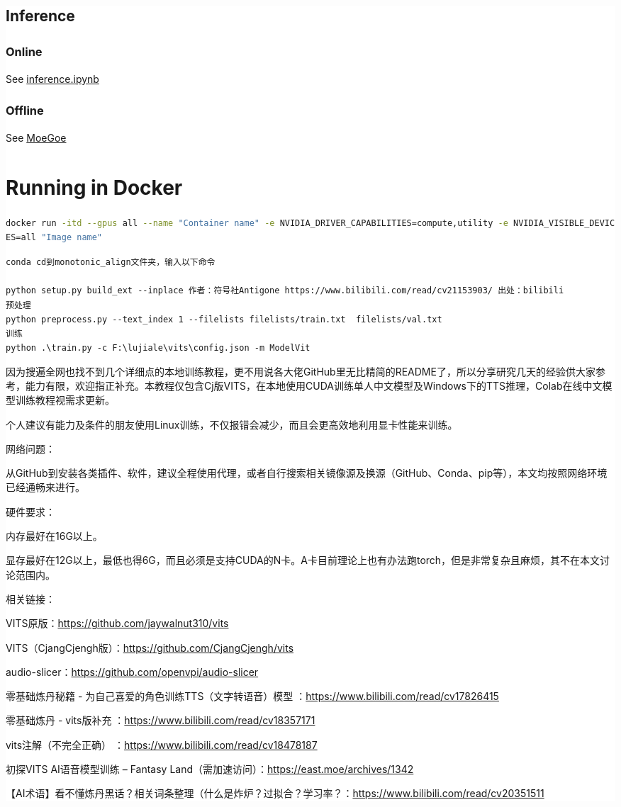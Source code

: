 ## Inference
### Online
See [inference.ipynb](inference.ipynb)
### Offline
See [MoeGoe](https://github.com/CjangCjengh/MoeGoe)

# Running in Docker

```sh
docker run -itd --gpus all --name "Container name" -e NVIDIA_DRIVER_CAPABILITIES=compute,utility -e NVIDIA_VISIBLE_DEVICES=all "Image name"
```
```
conda cd到monotonic_align文件夹，输入以下命令

python setup.py build_ext --inplace 作者：符号社Antigone https://www.bilibili.com/read/cv21153903/ 出处：bilibili
预处理
python preprocess.py --text_index 1 --filelists filelists/train.txt  filelists/val.txt 
训练
python .\train.py -c F:\lujiale\vits\config.json -m ModelVit
```


因为搜遍全网也找不到几个详细点的本地训练教程，更不用说各大佬GitHub里无比精简的README了，所以分享研究几天的经验供大家参考，能力有限，欢迎指正补充。本教程仅包含Cj版VITS，在本地使用CUDA训练单人中文模型及Windows下的TTS推理，Colab在线中文模型训练教程视需求更新。

个人建议有能力及条件的朋友使用Linux训练，不仅报错会减少，而且会更高效地利用显卡性能来训练。

网络问题：

从GitHub到安装各类插件、软件，建议全程使用代理，或者自行搜索相关镜像源及换源（GitHub、Conda、pip等），本文均按照网络环境已经通畅来进行。

硬件要求：

内存最好在16G以上。

显存最好在12G以上，最低也得6G，而且必须是支持CUDA的N卡。A卡目前理论上也有办法跑torch，但是非常复杂且麻烦，其不在本文讨论范围内。

相关链接：

VITS原版：https://github.com/jaywalnut310/vits

VITS（CjangCjengh版）：https://github.com/CjangCjengh/vits

audio-slicer：https://github.com/openvpi/audio-slicer

零基础炼丹秘籍 - 为自己喜爱的角色训练TTS（文字转语音）模型 ：https://www.bilibili.com/read/cv17826415

零基础炼丹 - vits版补充 ：https://www.bilibili.com/read/cv18357171

vits注解（不完全正确） ：https://www.bilibili.com/read/cv18478187

初探VITS AI语音模型训练 – Fantasy Land（需加速访问）：https://east.moe/archives/1342

【AI术语】看不懂炼丹黑话？相关词条整理（什么是炸炉？过拟合？学习率？：https://www.bilibili.com/read/cv20351511
